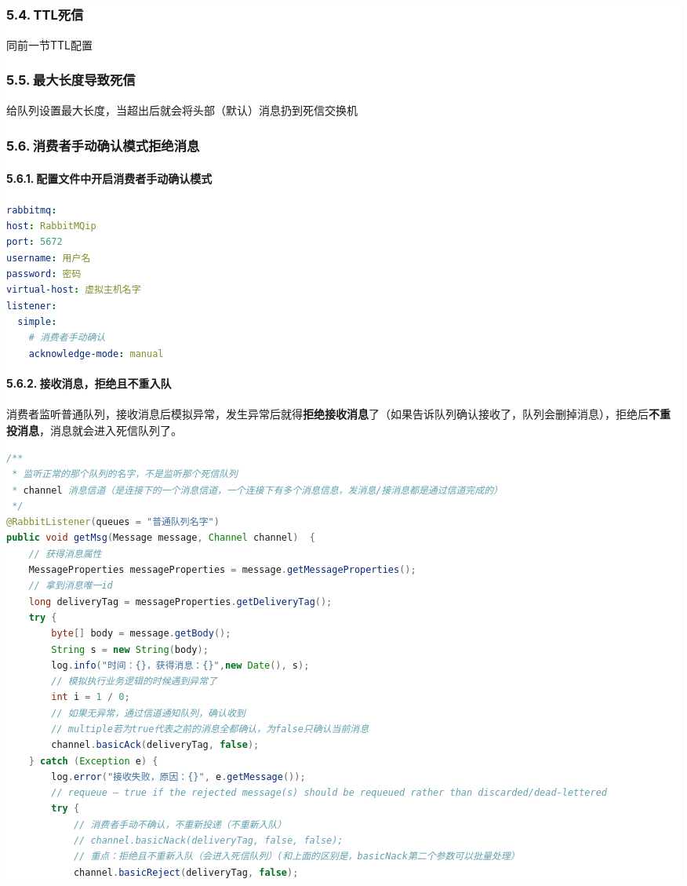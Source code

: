~~~java
~~~





### 5.4. TTL死信

同前一节TTL配置



### 5.5. 最大长度导致死信

给队列设置最大长度，当超出后就会将头部（默认）消息扔到死信交换机



### 5.6. 消费者手动确认模式拒绝消息

#### 5.6.1. 配置文件中开启消费者手动确认模式

~~~yml
rabbitmq:
host: RabbitMQip
port: 5672
username: 用户名
password: 密码
virtual-host: 虚拟主机名字
listener:
  simple:
    # 消费者手动确认
    acknowledge-mode: manual
~~~



#### 5.6.2. 接收消息，拒绝且不重入队

消费者监听普通队列，接收消息后模拟异常，发生异常后就得**拒绝接收消息**了（如果告诉队列确认接收了，队列会删掉消息），拒绝后**不重投消息**，消息就会进入死信队列了。

```java
/**
 * 监听正常的那个队列的名字，不是监听那个死信队列
 * channel 消息信道（是连接下的一个消息信道，一个连接下有多个消息信息，发消息/接消息都是通过信道完成的）
 */
@RabbitListener(queues = "普通队列名字")
public void getMsg(Message message, Channel channel)  {
    // 获得消息属性
    MessageProperties messageProperties = message.getMessageProperties();
    // 拿到消息唯一id
    long deliveryTag = messageProperties.getDeliveryTag();
    try {
        byte[] body = message.getBody();
        String s = new String(body);
        log.info("时间：{}，获得消息：{}",new Date(), s);
        // 模拟执行业务逻辑的时候遇到异常了
        int i = 1 / 0;
        // 如果无异常，通过信道通知队列，确认收到
        // multiple若为true代表之前的消息全都确认，为false只确认当前消息
        channel.basicAck(deliveryTag, false);
    } catch (Exception e) {
        log.error("接收失败，原因：{}", e.getMessage());
        // requeue – true if the rejected message(s) should be requeued rather than discarded/dead-lettered
        try {
            // 消费者手动不确认，不重新投递（不重新入队）
            // channel.basicNack(deliveryTag, false, false);
            // 重点：拒绝且不重新入队（会进入死信队列）(和上面的区别是，basicNack第二个参数可以批量处理）
            channel.basicReject(deliveryTag, false);
```
